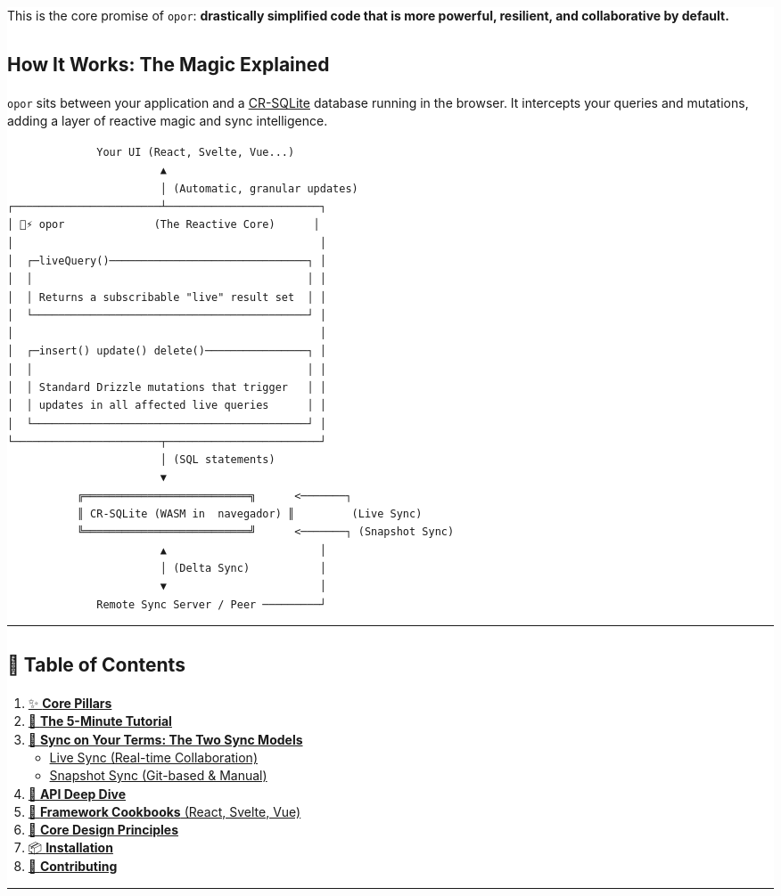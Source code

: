 This is the core promise of `opor`: **drastically simplified code that is more powerful, resilient, and collaborative by default.**

## How It Works: The Magic Explained

`opor` sits between your application and a [CR-SQLite](https://vlcn.io/) database running in the browser. It intercepts your queries and mutations, adding a layer of reactive magic and sync intelligence.

```plaintext
              Your UI (React, Svelte, Vue...)
                        ▲
                        │ (Automatic, granular updates)
┌───────────────────────┴────────────────────────┐
│ 🍲⚡ opor              (The Reactive Core)      │
│                                                │
│  ┌─liveQuery()───────────────────────────────┐ │
│  │                                           │ │
│  │ Returns a subscribable "live" result set  │ │
│  └───────────────────────────────────────────┘ │
│                                                │
│  ┌─insert() update() delete()────────────────┐ │
│  │                                           │ │
│  │ Standard Drizzle mutations that trigger   │ │
│  │ updates in all affected live queries      │ │
│  └───────────────────────────────────────────┘ │
└───────────────────────┬────────────────────────┘
                        │ (SQL statements)
                        ▼
           ╔══════════════════════════╗      <───────┐
           ║ CR-SQLite (WASM in  navegador) ║         (Live Sync)
           ╚══════════════════════════╝      <───────┐ (Snapshot Sync)
                        ▲                        │
                        │ (Delta Sync)           │
                        ▼                        │
              Remote Sync Server / Peer ─────────┘
```

---

## 📖 Table of Contents

1.  [✨ **Core Pillars**](#-core-pillars)
2.  [🚀 **The 5-Minute Tutorial**](#-the-5-minute-tutorial)
3.  [🔄 **Sync on Your Terms: The Two Sync Models**](#-sync-on-your-terms-the-two-sync-models)
    *   [Live Sync (Real-time Collaboration)](#live-sync-real-time-collaboration)
    *   [Snapshot Sync (Git-based & Manual)](#snapshot-sync-git-based--manual)
4.  [🧰 **API Deep Dive**](#-api-deep-dive)
5.  [🧩 **Framework Cookbooks** (React, Svelte, Vue)](#-framework-cookbooks)
6.  [🤔 **Core Design Principles**](#-core-design-principles)
7.  [📦 **Installation**](#-installation)
8.  [🤝 **Contributing**](#-contributing)

---